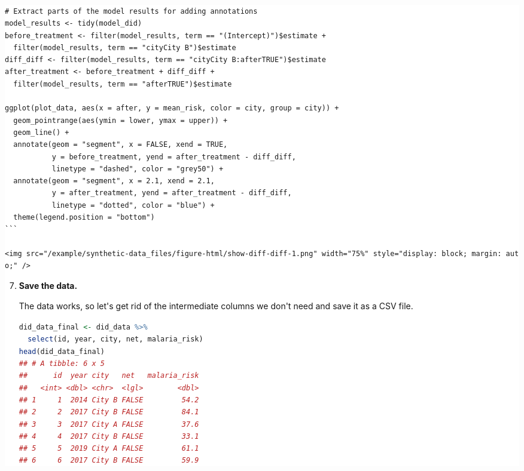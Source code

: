     # Extract parts of the model results for adding annotations
    model_results <- tidy(model_did)
    before_treatment <- filter(model_results, term == "(Intercept)")$estimate +
      filter(model_results, term == "cityCity B")$estimate
    diff_diff <- filter(model_results, term == "cityCity B:afterTRUE")$estimate
    after_treatment <- before_treatment + diff_diff +
      filter(model_results, term == "afterTRUE")$estimate
    
    ggplot(plot_data, aes(x = after, y = mean_risk, color = city, group = city)) +
      geom_pointrange(aes(ymin = lower, ymax = upper)) +
      geom_line() +
      annotate(geom = "segment", x = FALSE, xend = TRUE,
               y = before_treatment, yend = after_treatment - diff_diff,
               linetype = "dashed", color = "grey50") +
      annotate(geom = "segment", x = 2.1, xend = 2.1,
               y = after_treatment, yend = after_treatment - diff_diff,
               linetype = "dotted", color = "blue") +
      theme(legend.position = "bottom")
    ```
    
    <img src="/example/synthetic-data_files/figure-html/show-diff-diff-1.png" width="75%" style="display: block; margin: auto;" />

7. **Save the data.**

    The data works, so let's get rid of the intermediate columns we don't need and save it as a CSV file.

    
    ```r
    did_data_final <- did_data %>%
      select(id, year, city, net, malaria_risk)
    head(did_data_final)
    ## # A tibble: 6 x 5
    ##      id  year city   net   malaria_risk
    ##   <int> <dbl> <chr>  <lgl>        <dbl>
    ## 1     1  2014 City B FALSE         54.2
    ## 2     2  2017 City B FALSE         84.1
    ## 3     3  2017 City A FALSE         37.6
    ## 4     4  2017 City B FALSE         33.1
    ## 5     5  2019 City A FALSE         61.1
    ## 6     6  2017 City B FALSE         59.9
    ```
